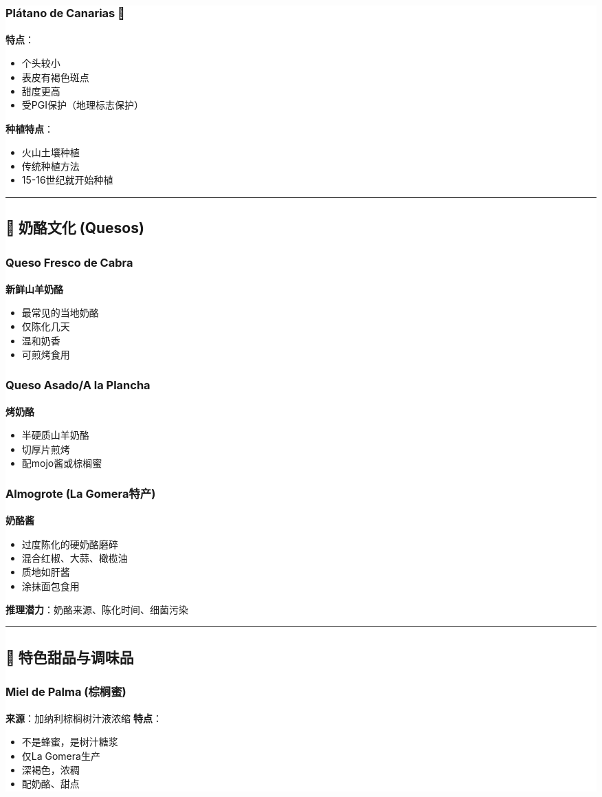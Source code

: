 
### **Plátano de Canarias** 🍌
**特点**：
- 个头较小
- 表皮有褐色斑点
- 甜度更高
- 受PGI保护（地理标志保护）

**种植特点**：
- 火山土壤种植
- 传统种植方法
- 15-16世纪就开始种植

---

## 🧀 奶酪文化 (Quesos)

### **Queso Fresco de Cabra**
**新鲜山羊奶酪**
- 最常见的当地奶酪
- 仅陈化几天
- 温和奶香
- 可煎烤食用

### **Queso Asado/A la Plancha**
**烤奶酪**
- 半硬质山羊奶酪
- 切厚片煎烤
- 配mojo酱或棕榈蜜

### **Almogrote** (La Gomera特产)
**奶酪酱**
- 过度陈化的硬奶酪磨碎
- 混合红椒、大蒜、橄榄油
- 质地如肝酱
- 涂抹面包食用

**推理潜力**：奶酪来源、陈化时间、细菌污染

---

## 🍯 特色甜品与调味品

### **Miel de Palma** (棕榈蜜)
**来源**：加纳利棕榈树汁液浓缩
**特点**：
- 不是蜂蜜，是树汁糖浆
- 仅La Gomera生产
- 深褐色，浓稠
- 配奶酪、甜点
